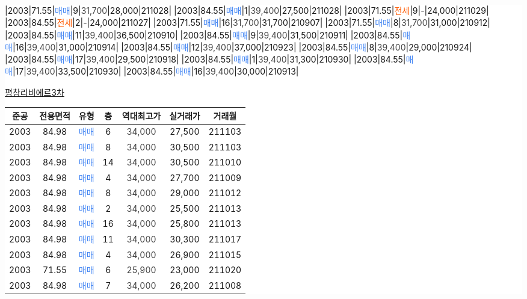 |2003|71.55|<span style="color:#4285f3">매매</span>|9|<span style="color:#444444">31,700</span>|28,000|211028|
|2003|84.55|<span style="color:#4285f3">매매</span>|1|<span style="color:#444444">39,400</span>|27,500|211028|
|2003|71.55|<span style="color:#ff5a00">전세</span>|9|<span style="color:#444444">-</span>|24,000|211029|
|2003|84.55|<span style="color:#ff5a00">전세</span>|2|<span style="color:#444444">-</span>|24,000|211027|
|2003|71.55|<span style="color:#4285f3">매매</span>|16|<span style="color:#444444">31,700</span>|31,700|210907|
|2003|71.55|<span style="color:#4285f3">매매</span>|8|<span style="color:#444444">31,700</span>|31,000|210912|
|2003|84.55|<span style="color:#4285f3">매매</span>|11|<span style="color:#444444">39,400</span>|36,500|210910|
|2003|84.55|<span style="color:#4285f3">매매</span>|9|<span style="color:#444444">39,400</span>|31,500|210911|
|2003|84.55|<span style="color:#4285f3">매매</span>|16|<span style="color:#444444">39,400</span>|31,000|210914|
|2003|84.55|<span style="color:#4285f3">매매</span>|12|<span style="color:#444444">39,400</span>|37,000|210923|
|2003|84.55|<span style="color:#4285f3">매매</span>|8|<span style="color:#444444">39,400</span>|29,000|210924|
|2003|84.55|<span style="color:#4285f3">매매</span>|17|<span style="color:#444444">39,400</span>|29,500|210918|
|2003|84.55|<span style="color:#4285f3">매매</span>|1|<span style="color:#444444">39,400</span>|31,300|210930|
|2003|84.55|<span style="color:#4285f3">매매</span>|17|<span style="color:#444444">39,400</span>|33,500|210930|
|2003|84.55|<span style="color:#4285f3">매매</span>|16|<span style="color:#444444">39,400</span>|30,000|210913|


<script async src="//pagead2.googlesyndication.com/pagead/js/adsbygoogle.js"></script>

<ins class="adsbygoogle"
     style="display:block"
     data-ad-client="ca-pub-2446590836940007"
     data-ad-slot="1659523306"
     data-ad-format="auto"
     data-full-width-responsive="true"></ins>
<script>
(adsbygoogle = window.adsbygoogle || []).push({});
</script>


[평창리비에르3차](https://search.naver.com/search.naver?query=%EC%9A%B8%EC%82%B0%EA%B4%91%EC%97%AD%EC%8B%9C+%EB%B6%81%EA%B5%AC+%EB%AA%85%EC%B4%8C%EB%8F%99+%ED%8F%89%EC%B0%BD%EB%A6%AC%EB%B9%84%EC%97%90%EB%A5%B43%EC%B0%A8)

|준공|전용면적|유형|층|역대최고가|실거래가|거래월|
|:---:|:---:|:---:|:---:|:---:|:---:|:---:|
|2003|84.98|<span style="color:#4285f3">매매</span>|6|<span style="color:#444444">34,000</span>|27,500|211103|
|2003|84.98|<span style="color:#4285f3">매매</span>|8|<span style="color:#444444">34,000</span>|30,500|211103|
|2003|84.98|<span style="color:#4285f3">매매</span>|14|<span style="color:#444444">34,000</span>|30,500|211010|
|2003|84.98|<span style="color:#4285f3">매매</span>|4|<span style="color:#444444">34,000</span>|27,700|211009|
|2003|84.98|<span style="color:#4285f3">매매</span>|8|<span style="color:#444444">34,000</span>|29,000|211012|
|2003|84.98|<span style="color:#4285f3">매매</span>|2|<span style="color:#444444">34,000</span>|25,500|211013|
|2003|84.98|<span style="color:#4285f3">매매</span>|16|<span style="color:#444444">34,000</span>|25,800|211013|
|2003|84.98|<span style="color:#4285f3">매매</span>|11|<span style="color:#444444">34,000</span>|30,300|211017|
|2003|84.98|<span style="color:#4285f3">매매</span>|4|<span style="color:#444444">34,000</span>|26,900|211015|
|2003|71.55|<span style="color:#4285f3">매매</span>|6|<span style="color:#444444">25,900</span>|23,000|211020|
|2003|84.98|<span style="color:#4285f3">매매</span>|7|<span style="color:#444444">34,000</span>|26,200|211008|